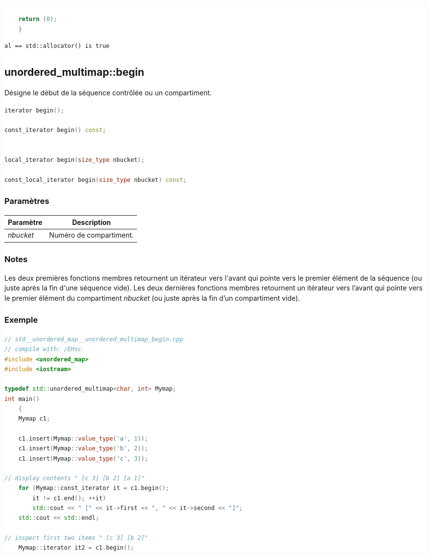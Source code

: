 ```cpp

    return (0);
    }

```

```Output
al == std::allocator() is true
```

## <a name="begin"></a>  unordered_multimap::begin

Désigne le début de la séquence contrôlée ou un compartiment.

```cpp
iterator begin();

const_iterator begin() const;


local_iterator begin(size_type nbucket);

const_local_iterator begin(size_type nbucket) const;
```

### <a name="parameters"></a>Paramètres

|Paramètre|Description|
|-|-|
|*nbucket*|Numéro de compartiment.|

### <a name="remarks"></a>Notes

Les deux premières fonctions membres retournent un itérateur vers l'avant qui pointe vers le premier élément de la séquence (ou juste après la fin d'une séquence vide). Les deux dernières fonctions membres retournent un itérateur vers l’avant qui pointe vers le premier élément du compartiment *nbucket* (ou juste après la fin d’un compartiment vide).

### <a name="example"></a>Exemple

```cpp
// std__unordered_map__unordered_multimap_begin.cpp
// compile with: /EHsc
#include <unordered_map>
#include <iostream>

typedef std::unordered_multimap<char, int> Mymap;
int main()
    {
    Mymap c1;

    c1.insert(Mymap::value_type('a', 1));
    c1.insert(Mymap::value_type('b', 2));
    c1.insert(Mymap::value_type('c', 3));

// display contents " [c 3] [b 2] [a 1]"
    for (Mymap::const_iterator it = c1.begin();
        it != c1.end(); ++it)
        std::cout << " [" << it->first << ", " << it->second << "]";
    std::cout << std::endl;

// inspect first two items " [c 3] [b 2]"
    Mymap::iterator it2 = c1.begin();
```